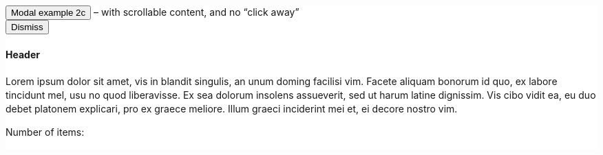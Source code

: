 <div x-data="{ modal: false, rows: [1,2,3,4,5,6,7,8,9,10,11,12] }">
  <button class="btn btn-primary mb-3 scroll-lock" @click="modal = !modal" :aria-expanded="modal ? 'true' : 'false'">Modal example 2c</button> – with scrollable content, and no “click away”
  <div class="backdrop backdrop-shaded scroll-unlock" x-show.transition.opacity.duration.600ms="modal"></div>
  <div class="modal-wrapper" :class="{ 'active': modal }">
    <div class="modal-panel w-xs height-full-vh flex flex-column rounded bg-color-background" :class="{ 'active': modal }">
      <div class="bb-thin p-block">
        <button class="float-right mt-1 btn-sm scroll-unlock" @click="modal = false">Dismiss</button>
        <h4 class="my-1">Header</h4>
      </div>
      <div class="grow-1 overflow-y">
        <p class="m-2">Lorem ipsum dolor sit amet, vis in blandit singulis, an unum doming facilisi vim. Facete aliquam bonorum id quo, ex labore tincidunt mel, usu no quod liberavisse. Ex sea dolorum insolens assueverit, sed ut harum latine dignissim. Vis cibo vidit ea, eu duo debet platonem explicari, pro ex graece meliore. Illum graeci inciderint mei et, ei decore nostro vim.</p>
        <p class="m-2">Number of items: <span x-text="rows.length"></span>
        <table class="table table-borderless bt-thin tracks">
          <tbody>
          <template x-for="row in rows" :key="row">
            <tr class="bb-thin" x-show="row">
              <td x-text="row"></td>
              <td>
                <div class="flex">
                  <div class="square-sm">
                    <svg xmlns="http://www.w3.org/2000/svg" preserveAspectRatio="xMidYMid meet" width="200" height="200" style="max-width: 100%; height: auto;"><defs><linearGradient id="gradient1" gradientTransform="rotate(45)"><stop offset="5%" stop-color="rgba(255,255,0,.5)" /><stop offset="50%" stop-color="rgba(255,255,255,0)" /><stop offset="95%" stop-color="rgba(255,0,0,.5)" /></linearGradient><linearGradient id="gradient2" gradientTransform="rotate(135)"><stop offset="5%" stop-color="rgba(0,0,255,.5)" /><stop offset="50%" stop-color="rgba(255,255,255,0)" /><stop offset="95%" stop-color="rgba(0,255,0,.5)" /></linearGradient></defs><rect width="100%" height="100%" fill="url('#gradient1')" /><rect width="100%" height="100%" fill="url('#gradient2')" /></svg>
                  </div>
                  <div class="grow-1 ml-2">
                    <b>Lorem ipsum dolor sit amet</b><br/>
                    <span class="t-sm">Ut enim ad minim veniam, quis nostrud exercitation ullamco laboris.</span>
                  </div>
                </div>
              </td>
              <td>
                <button class="btn-icon btn-sm rounded-full t-lg">
                  <svg xmlns="http://www.w3.org/2000/svg" class="icon icon-tabler icon-tabler-cloud-download" width="24" height="24" viewBox="0 0 24 24" stroke-width="2" stroke="currentColor" fill="none" stroke-linecap="round" stroke-linejoin="round"><path stroke="none" d="M0 0h24v24H0z" fill="none"/><path d="M19 18a3.5 3.5 0 0 0 0 -7h-1a5 4.5 0 0 0 -11 -2a4.6 4.4 0 0 0 -2.1 8.4" /><line x1="12" y1="13" x2="12" y2="22" /><polyline points="9 19 12 22 15 19" /></svg>
                </button>
              </td>
              <td>
                <button class="btn-icon btn-sm rounded-full t-lg">
                  <svg xmlns="http://www.w3.org/2000/svg" class="icon icon-tabler icon-tabler-player-play" width="24" height="24" viewBox="0 0 24 24" stroke-width="2" stroke="currentColor" fill="none" stroke-linecap="round" stroke-linejoin="round"><path stroke="none" d="M0 0h24v24H0z" fill="none"/><path d="M7 4v16l13 -8z" /></svg>
                </button>
              </td>
              <td>
                <button class="btn-icon btn-sm rounded-full t-lg">